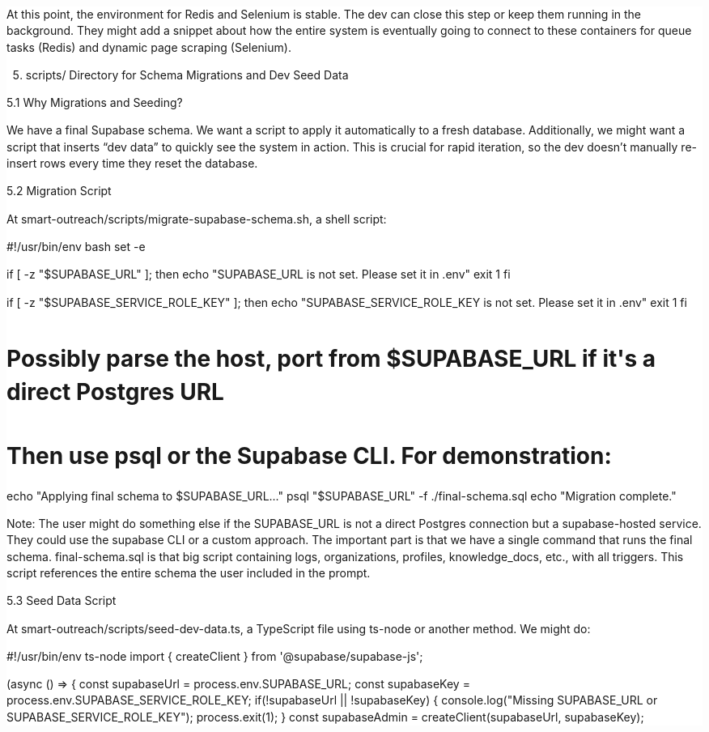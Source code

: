 At this point, the environment for Redis and Selenium is stable. The dev can close this step or keep them running in the background. They might add a snippet about how the entire system is eventually going to connect to these containers for queue tasks (Redis) and dynamic page scraping (Selenium).

5. scripts/ Directory for Schema Migrations and Dev Seed Data

5.1 Why Migrations and Seeding?

We have a final Supabase schema. We want a script to apply it automatically to a fresh database. Additionally, we might want a script that inserts “dev data” to quickly see the system in action. This is crucial for rapid iteration, so the dev doesn’t manually re-insert rows every time they reset the database.

5.2 Migration Script

At smart-outreach/scripts/migrate-supabase-schema.sh, a shell script:

#!/usr/bin/env bash
set -e

if [ -z "$SUPABASE_URL" ]; then
  echo "SUPABASE_URL is not set. Please set it in .env"
  exit 1
fi

if [ -z "$SUPABASE_SERVICE_ROLE_KEY" ]; then
  echo "SUPABASE_SERVICE_ROLE_KEY is not set. Please set it in .env"
  exit 1
fi

# Possibly parse the host, port from $SUPABASE_URL if it's a direct Postgres URL
# Then use psql or the Supabase CLI. For demonstration:

echo "Applying final schema to $SUPABASE_URL..."
psql "$SUPABASE_URL" -f ./final-schema.sql
echo "Migration complete."

Note: The user might do something else if the SUPABASE_URL is not a direct Postgres connection but a supabase-hosted service. They could use the supabase CLI or a custom approach. The important part is that we have a single command that runs the final schema. final-schema.sql is that big script containing logs, organizations, profiles, knowledge_docs, etc., with all triggers. This script references the entire schema the user included in the prompt.

5.3 Seed Data Script

At smart-outreach/scripts/seed-dev-data.ts, a TypeScript file using ts-node or another method. We might do:

#!/usr/bin/env ts-node
import { createClient } from '@supabase/supabase-js';

(async () => {
  const supabaseUrl = process.env.SUPABASE_URL;
  const supabaseKey = process.env.SUPABASE_SERVICE_ROLE_KEY;
  if(!supabaseUrl || !supabaseKey) {
    console.log("Missing SUPABASE_URL or SUPABASE_SERVICE_ROLE_KEY");
    process.exit(1);
  }
  const supabaseAdmin = createClient(supabaseUrl, supabaseKey);
